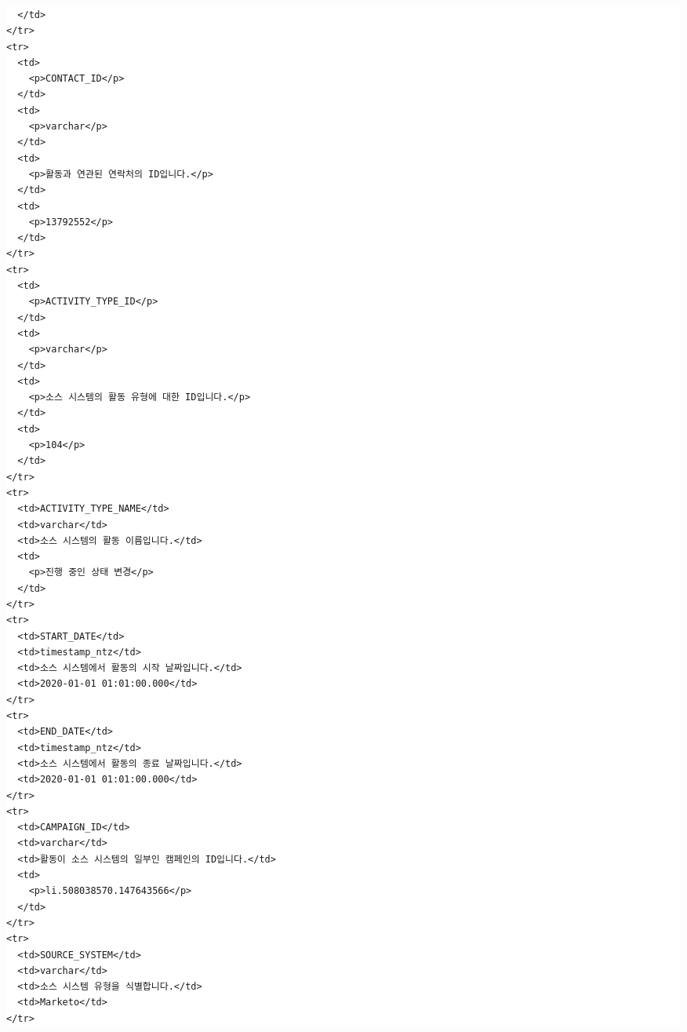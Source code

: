       </td>
    </tr>
    <tr>
      <td>
        <p>CONTACT_ID</p>
      </td>
      <td>
        <p>varchar</p>
      </td>
      <td>
        <p>활동과 연관된 연락처의 ID입니다.</p>
      </td>
      <td>
        <p>13792552</p>
      </td>
    </tr>
    <tr>
      <td>
        <p>ACTIVITY_TYPE_ID</p>
      </td>
      <td>
        <p>varchar</p>
      </td>
      <td>
        <p>소스 시스템의 활동 유형에 대한 ID입니다.</p>
      </td>
      <td>
        <p>104</p>
      </td>
    </tr>
    <tr>
      <td>ACTIVITY_TYPE_NAME</td>
      <td>varchar</td>
      <td>소스 시스템의 활동 이름입니다.</td>
      <td>
        <p>진행 중인 상태 변경</p>
      </td>
    </tr>
    <tr>
      <td>START_DATE</td>
      <td>timestamp_ntz</td>
      <td>소스 시스템에서 활동의 시작 날짜입니다.</td>
      <td>2020-01-01 01:01:00.000</td>
    </tr>
    <tr>
      <td>END_DATE</td>
      <td>timestamp_ntz</td>
      <td>소스 시스템에서 활동의 종료 날짜입니다.</td>
      <td>2020-01-01 01:01:00.000</td>
    </tr>
    <tr>
      <td>CAMPAIGN_ID</td>
      <td>varchar</td>
      <td>활동이 소스 시스템의 일부인 캠페인의 ID입니다.</td>
      <td>
        <p>li.508038570.147643566</p>
      </td>
    </tr>
    <tr>
      <td>SOURCE_SYSTEM</td>
      <td>varchar</td>
      <td>소스 시스템 유형을 식별합니다.</td>
      <td>Marketo</td>
    </tr>